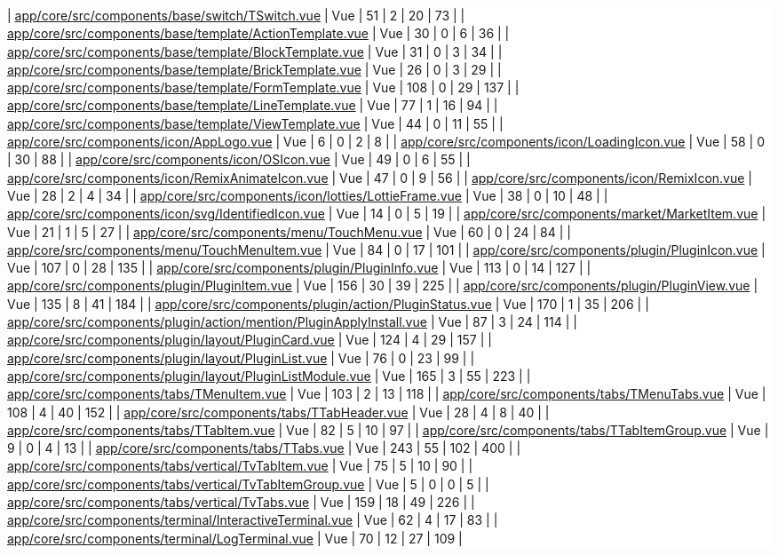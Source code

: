 | [app/core/src/components/base/switch/TSwitch.vue](/app/core/src/components/base/switch/TSwitch.vue) | Vue | 51 | 2 | 20 | 73 |
| [app/core/src/components/base/template/ActionTemplate.vue](/app/core/src/components/base/template/ActionTemplate.vue) | Vue | 30 | 0 | 6 | 36 |
| [app/core/src/components/base/template/BlockTemplate.vue](/app/core/src/components/base/template/BlockTemplate.vue) | Vue | 31 | 0 | 3 | 34 |
| [app/core/src/components/base/template/BrickTemplate.vue](/app/core/src/components/base/template/BrickTemplate.vue) | Vue | 26 | 0 | 3 | 29 |
| [app/core/src/components/base/template/FormTemplate.vue](/app/core/src/components/base/template/FormTemplate.vue) | Vue | 108 | 0 | 29 | 137 |
| [app/core/src/components/base/template/LineTemplate.vue](/app/core/src/components/base/template/LineTemplate.vue) | Vue | 77 | 1 | 16 | 94 |
| [app/core/src/components/base/template/ViewTemplate.vue](/app/core/src/components/base/template/ViewTemplate.vue) | Vue | 44 | 0 | 11 | 55 |
| [app/core/src/components/icon/AppLogo.vue](/app/core/src/components/icon/AppLogo.vue) | Vue | 6 | 0 | 2 | 8 |
| [app/core/src/components/icon/LoadingIcon.vue](/app/core/src/components/icon/LoadingIcon.vue) | Vue | 58 | 0 | 30 | 88 |
| [app/core/src/components/icon/OSIcon.vue](/app/core/src/components/icon/OSIcon.vue) | Vue | 49 | 0 | 6 | 55 |
| [app/core/src/components/icon/RemixAnimateIcon.vue](/app/core/src/components/icon/RemixAnimateIcon.vue) | Vue | 47 | 0 | 9 | 56 |
| [app/core/src/components/icon/RemixIcon.vue](/app/core/src/components/icon/RemixIcon.vue) | Vue | 28 | 2 | 4 | 34 |
| [app/core/src/components/icon/lotties/LottieFrame.vue](/app/core/src/components/icon/lotties/LottieFrame.vue) | Vue | 38 | 0 | 10 | 48 |
| [app/core/src/components/icon/svg/IdentifiedIcon.vue](/app/core/src/components/icon/svg/IdentifiedIcon.vue) | Vue | 14 | 0 | 5 | 19 |
| [app/core/src/components/market/MarketItem.vue](/app/core/src/components/market/MarketItem.vue) | Vue | 21 | 1 | 5 | 27 |
| [app/core/src/components/menu/TouchMenu.vue](/app/core/src/components/menu/TouchMenu.vue) | Vue | 60 | 0 | 24 | 84 |
| [app/core/src/components/menu/TouchMenuItem.vue](/app/core/src/components/menu/TouchMenuItem.vue) | Vue | 84 | 0 | 17 | 101 |
| [app/core/src/components/plugin/PluginIcon.vue](/app/core/src/components/plugin/PluginIcon.vue) | Vue | 107 | 0 | 28 | 135 |
| [app/core/src/components/plugin/PluginInfo.vue](/app/core/src/components/plugin/PluginInfo.vue) | Vue | 113 | 0 | 14 | 127 |
| [app/core/src/components/plugin/PluginItem.vue](/app/core/src/components/plugin/PluginItem.vue) | Vue | 156 | 30 | 39 | 225 |
| [app/core/src/components/plugin/PluginView.vue](/app/core/src/components/plugin/PluginView.vue) | Vue | 135 | 8 | 41 | 184 |
| [app/core/src/components/plugin/action/PluginStatus.vue](/app/core/src/components/plugin/action/PluginStatus.vue) | Vue | 170 | 1 | 35 | 206 |
| [app/core/src/components/plugin/action/mention/PluginApplyInstall.vue](/app/core/src/components/plugin/action/mention/PluginApplyInstall.vue) | Vue | 87 | 3 | 24 | 114 |
| [app/core/src/components/plugin/layout/PluginCard.vue](/app/core/src/components/plugin/layout/PluginCard.vue) | Vue | 124 | 4 | 29 | 157 |
| [app/core/src/components/plugin/layout/PluginList.vue](/app/core/src/components/plugin/layout/PluginList.vue) | Vue | 76 | 0 | 23 | 99 |
| [app/core/src/components/plugin/layout/PluginListModule.vue](/app/core/src/components/plugin/layout/PluginListModule.vue) | Vue | 165 | 3 | 55 | 223 |
| [app/core/src/components/tabs/TMenuItem.vue](/app/core/src/components/tabs/TMenuItem.vue) | Vue | 103 | 2 | 13 | 118 |
| [app/core/src/components/tabs/TMenuTabs.vue](/app/core/src/components/tabs/TMenuTabs.vue) | Vue | 108 | 4 | 40 | 152 |
| [app/core/src/components/tabs/TTabHeader.vue](/app/core/src/components/tabs/TTabHeader.vue) | Vue | 28 | 4 | 8 | 40 |
| [app/core/src/components/tabs/TTabItem.vue](/app/core/src/components/tabs/TTabItem.vue) | Vue | 82 | 5 | 10 | 97 |
| [app/core/src/components/tabs/TTabItemGroup.vue](/app/core/src/components/tabs/TTabItemGroup.vue) | Vue | 9 | 0 | 4 | 13 |
| [app/core/src/components/tabs/TTabs.vue](/app/core/src/components/tabs/TTabs.vue) | Vue | 243 | 55 | 102 | 400 |
| [app/core/src/components/tabs/vertical/TvTabItem.vue](/app/core/src/components/tabs/vertical/TvTabItem.vue) | Vue | 75 | 5 | 10 | 90 |
| [app/core/src/components/tabs/vertical/TvTabItemGroup.vue](/app/core/src/components/tabs/vertical/TvTabItemGroup.vue) | Vue | 5 | 0 | 0 | 5 |
| [app/core/src/components/tabs/vertical/TvTabs.vue](/app/core/src/components/tabs/vertical/TvTabs.vue) | Vue | 159 | 18 | 49 | 226 |
| [app/core/src/components/terminal/InteractiveTerminal.vue](/app/core/src/components/terminal/InteractiveTerminal.vue) | Vue | 62 | 4 | 17 | 83 |
| [app/core/src/components/terminal/LogTerminal.vue](/app/core/src/components/terminal/LogTerminal.vue) | Vue | 70 | 12 | 27 | 109 |